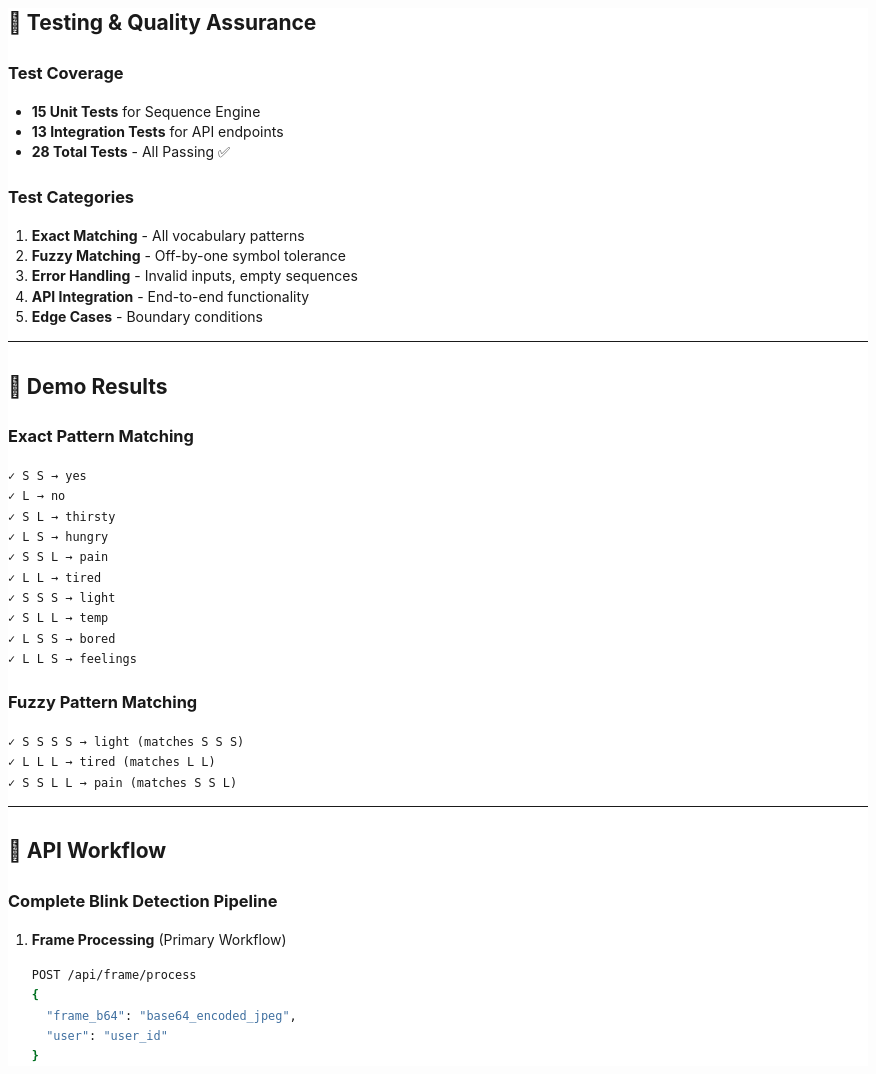 
## 🧪 **Testing & Quality Assurance**

### **Test Coverage**
- **15 Unit Tests** for Sequence Engine
- **13 Integration Tests** for API endpoints
- **28 Total Tests** - All Passing ✅

### **Test Categories**
1. **Exact Matching** - All vocabulary patterns
2. **Fuzzy Matching** - Off-by-one symbol tolerance
3. **Error Handling** - Invalid inputs, empty sequences
4. **API Integration** - End-to-end functionality
5. **Edge Cases** - Boundary conditions

---

## 🎯 **Demo Results**

### **Exact Pattern Matching**
```
✓ S S → yes
✓ L → no  
✓ S L → thirsty
✓ L S → hungry
✓ S S L → pain
✓ L L → tired
✓ S S S → light
✓ S L L → temp
✓ L S S → bored
✓ L L S → feelings
```

### **Fuzzy Pattern Matching**
```
✓ S S S S → light (matches S S S)
✓ L L L → tired (matches L L)
✓ S S L L → pain (matches S S L)
```

---

## 🔄 **API Workflow**

### **Complete Blink Detection Pipeline**

1. **Frame Processing** (Primary Workflow)
   ```bash
   POST /api/frame/process
   {
     "frame_b64": "base64_encoded_jpeg",
     "user": "user_id"
   }
   ```
